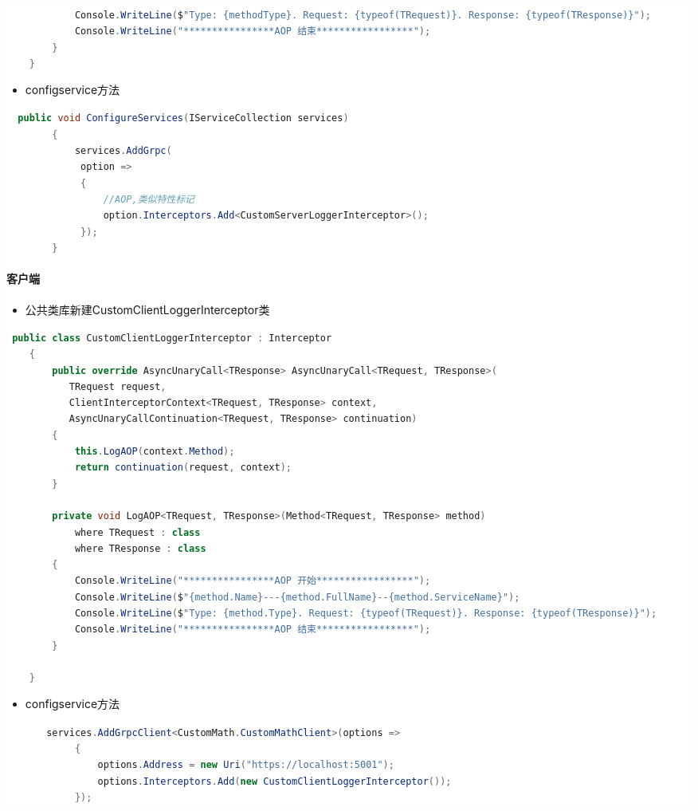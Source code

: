 ```c#
            Console.WriteLine($"Type: {methodType}. Request: {typeof(TRequest)}. Response: {typeof(TResponse)}");
            Console.WriteLine("****************AOP 结束*****************");
        }
    }
```

- configservice方法

```c#
  public void ConfigureServices(IServiceCollection services)
        {
            services.AddGrpc(
             option =>
             { 
                 //AOP,类似特性标记
                 option.Interceptors.Add<CustomServerLoggerInterceptor>();
             });
        }
```

#### 客户端

- 公共类库新建CustomClientLoggerInterceptor类

```c#
 public class CustomClientLoggerInterceptor : Interceptor
    {
        public override AsyncUnaryCall<TResponse> AsyncUnaryCall<TRequest, TResponse>(
           TRequest request,
           ClientInterceptorContext<TRequest, TResponse> context,
           AsyncUnaryCallContinuation<TRequest, TResponse> continuation)
        {
            this.LogAOP(context.Method);
            return continuation(request, context);
        }

        private void LogAOP<TRequest, TResponse>(Method<TRequest, TResponse> method)
            where TRequest : class
            where TResponse : class
        {
            Console.WriteLine("****************AOP 开始*****************");
            Console.WriteLine($"{method.Name}---{method.FullName}--{method.ServiceName}");
            Console.WriteLine($"Type: {method.Type}. Request: {typeof(TRequest)}. Response: {typeof(TResponse)}");
            Console.WriteLine("****************AOP 结束*****************");
        }

    }
```

- configservice方法

```c#
       services.AddGrpcClient<CustomMath.CustomMathClient>(options =>
            {
                options.Address = new Uri("https://localhost:5001");
                options.Interceptors.Add(new CustomClientLoggerInterceptor());
            });
```
